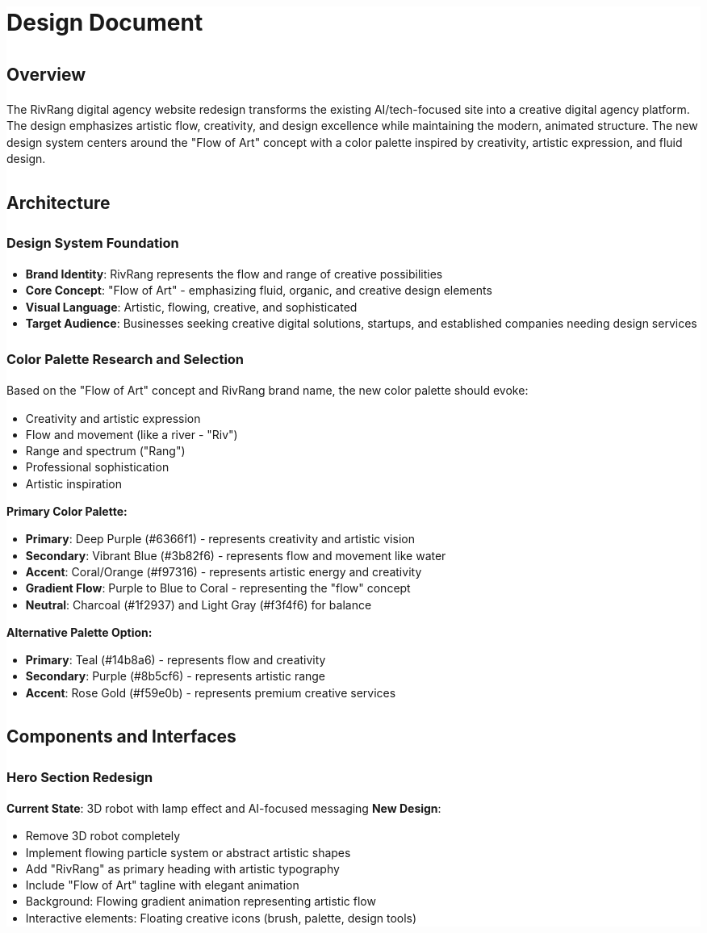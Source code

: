 # Design Document

## Overview

The RivRang digital agency website redesign transforms the existing AI/tech-focused site into a creative digital agency platform. The design emphasizes artistic flow, creativity, and design excellence while maintaining the modern, animated structure. The new design system centers around the "Flow of Art" concept with a color palette inspired by creativity, artistic expression, and fluid design.

## Architecture

### Design System Foundation
- **Brand Identity**: RivRang represents the flow and range of creative possibilities
- **Core Concept**: "Flow of Art" - emphasizing fluid, organic, and creative design elements
- **Visual Language**: Artistic, flowing, creative, and sophisticated
- **Target Audience**: Businesses seeking creative digital solutions, startups, and established companies needing design services

### Color Palette Research and Selection

Based on the "Flow of Art" concept and RivRang brand name, the new color palette should evoke:
- Creativity and artistic expression
- Flow and movement (like a river - "Riv")
- Range and spectrum ("Rang")
- Professional sophistication
- Artistic inspiration

**Primary Color Palette:**
- **Primary**: Deep Purple (#6366f1) - represents creativity and artistic vision
- **Secondary**: Vibrant Blue (#3b82f6) - represents flow and movement like water
- **Accent**: Coral/Orange (#f97316) - represents artistic energy and creativity
- **Gradient Flow**: Purple to Blue to Coral - representing the "flow" concept
- **Neutral**: Charcoal (#1f2937) and Light Gray (#f3f4f6) for balance

**Alternative Palette Option:**
- **Primary**: Teal (#14b8a6) - represents flow and creativity
- **Secondary**: Purple (#8b5cf6) - represents artistic range
- **Accent**: Rose Gold (#f59e0b) - represents premium creative services

## Components and Interfaces

### Hero Section Redesign
**Current State**: 3D robot with lamp effect and AI-focused messaging
**New Design**: 
- Remove 3D robot completely
- Implement flowing particle system or abstract artistic shapes
- Add "RivRang" as primary heading with artistic typography
- Include "Flow of Art" tagline with elegant animation
- Background: Flowing gradient animation representing artistic flow
- Interactive elements: Floating creative icons (brush, palette, design tools)
